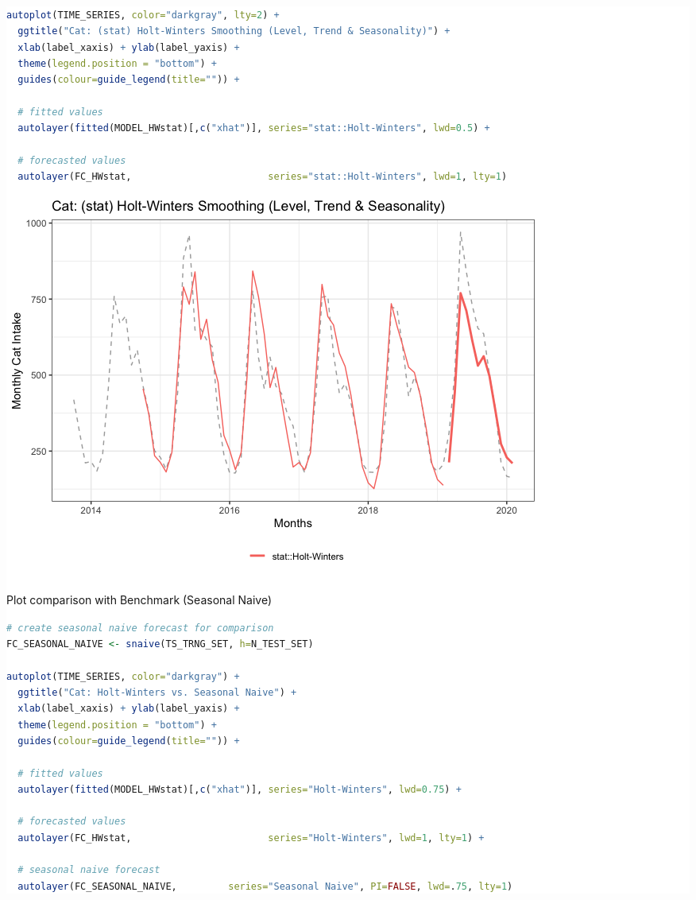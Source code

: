 ``` r
autoplot(TIME_SERIES, color="darkgray", lty=2) +
  ggtitle("Cat: (stat) Holt-Winters Smoothing (Level, Trend & Seasonality)") +
  xlab(label_xaxis) + ylab(label_yaxis) +
  theme(legend.position = "bottom") +
  guides(colour=guide_legend(title="")) +

  # fitted values  
  autolayer(fitted(MODEL_HWstat)[,c("xhat")], series="stat::Holt-Winters", lwd=0.5) +
  
  # forecasted values
  autolayer(FC_HWstat,                        series="stat::Holt-Winters", lwd=1, lty=1) 
```

![](md-images/cats-smo-unnamed-chunk-30-1.png)

Plot comparison with Benchmark (Seasonal Naive)

``` r
# create seasonal naive forecast for comparison
FC_SEASONAL_NAIVE <- snaive(TS_TRNG_SET, h=N_TEST_SET)

autoplot(TIME_SERIES, color="darkgray") +
  ggtitle("Cat: Holt-Winters vs. Seasonal Naive") +
  xlab(label_xaxis) + ylab(label_yaxis) +
  theme(legend.position = "bottom") +
  guides(colour=guide_legend(title="")) +

  # fitted values
  autolayer(fitted(MODEL_HWstat)[,c("xhat")], series="Holt-Winters", lwd=0.75) +
  
  # forecasted values
  autolayer(FC_HWstat,                        series="Holt-Winters", lwd=1, lty=1) +

  # seasonal naive forecast
  autolayer(FC_SEASONAL_NAIVE,         series="Seasonal Naive", PI=FALSE, lwd=.75, lty=1)
```
